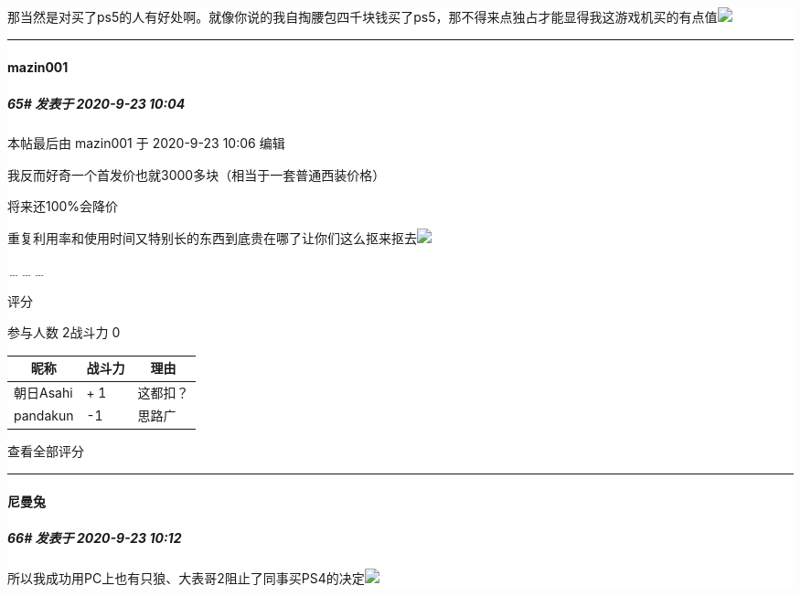 


那当然是对买了ps5的人有好处啊。就像你说的我自掏腰包四千块钱买了ps5，那不得来点独占才能显得我这游戏机买的有点值<img src="https://static.saraba1st.com/image/smiley/face2017/067.png" referrerpolicy="no-referrer">







-----

####  mazin001  
##### 65#       发表于 2020-9-23 10:04



 本帖最后由 mazin001 于 2020-9-23 10:06 编辑 

我反而好奇一个首发价也就3000多块（相当于一套普通西装价格）

将来还100%会降价


重复利用率和使用时间又特别长的东西到底贵在哪了让你们这么抠来抠去<img src="https://static.saraba1st.com/image/smiley/face2017/193.png" referrerpolicy="no-referrer">







﹍﹍﹍

评分





 参与人数 2战斗力 0

|昵称|战斗力|理由|
|----|---|---|
| 朝日Asahi| + 1|这都扣？|
| pandakun|-1|思路广|



查看全部评分






-----

####  尼曼兔  
##### 66#       发表于 2020-9-23 10:12




所以我成功用PC上也有只狼、大表哥2阻止了同事买PS4的决定<img src="https://static.saraba1st.com/image/smiley/face2017/067.png" referrerpolicy="no-referrer">
